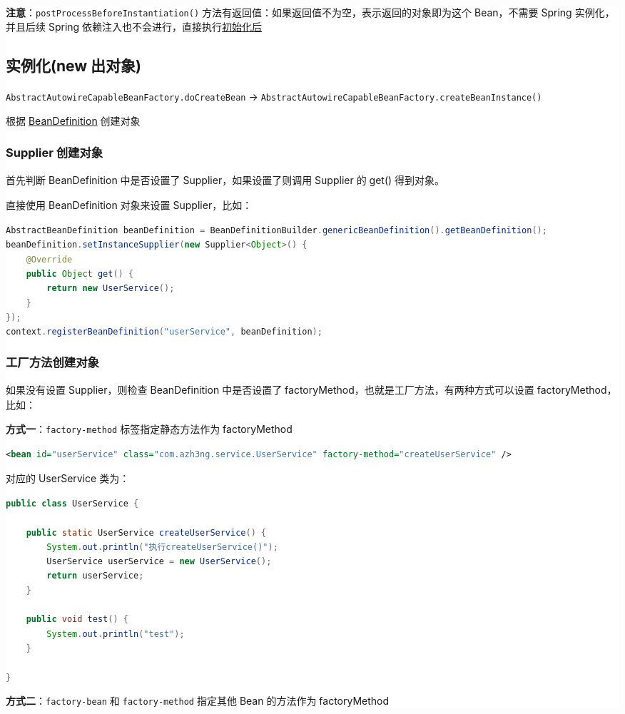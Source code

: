 **注意**：`postProcessBeforeInstantiation()` 方法有返回值：如果返回值不为空，表示返回的对象即为这个 Bean，不需要 Spring 实例化，并且后续 Spring 依赖注入也不会进行，直接执行[初始化后](#初始化后)  

## 实例化(new 出对象)
`AbstractAutowireCapableBeanFactory.doCreateBean` ->
`AbstractAutowireCapableBeanFactory.createBeanInstance()` 

根据 [BeanDefinition](/2022/01/02/Spring-BeanDefinition.html) 创建对象

### Supplier 创建对象

首先判断 BeanDefinition 中是否设置了 Supplier，如果设置了则调用 Supplier 的 get() 得到对象。

直接使用 BeanDefinition 对象来设置 Supplier，比如：

```java
AbstractBeanDefinition beanDefinition = BeanDefinitionBuilder.genericBeanDefinition().getBeanDefinition();
beanDefinition.setInstanceSupplier(new Supplier<Object>() {
    @Override
    public Object get() {
        return new UserService();
    }
});
context.registerBeanDefinition("userService", beanDefinition);
```

### 工厂方法创建对象

如果没有设置 Supplier，则检查 BeanDefinition 中是否设置了 factoryMethod，也就是工厂方法，有两种方式可以设置 factoryMethod，比如：

**方式一**：`factory-method` 标签指定静态方法作为 factoryMethod

```xml
<bean id="userService" class="com.azh3ng.service.UserService" factory-method="createUserService" />
```

对应的 UserService 类为：

```java
public class UserService {

    public static UserService createUserService() {
        System.out.println("执行createUserService()");
        UserService userService = new UserService();
        return userService;
    }

    public void test() {
        System.out.println("test");
    }

}
```

**方式二**：`factory-bean` 和 `factory-method` 指定其他 Bean 的方法作为 factoryMethod
